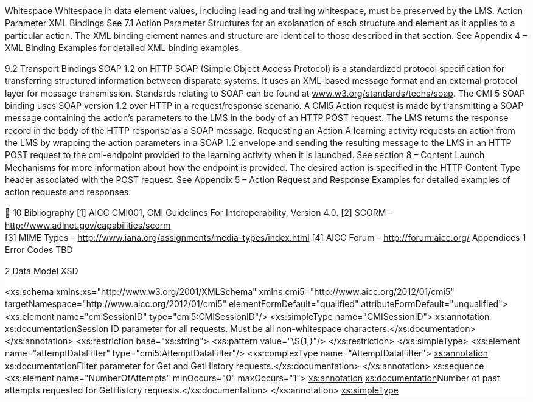Whitespace
Whitespace in data element values, including leading and trailing whitespace, must be preserved by the LMS.
Action Parameter XML Bindings
See 7.1 Action Parameter Structures for an explanation of each structure and element as it applies to a particular action. The XML binding element names and structure are identical to those described in that section.
See Appendix 4 – XML Binding Examples for detailed XML binding examples.

9.2	Transport Bindings
SOAP 1.2 on HTTP
SOAP (Simple Object Access Protocol) is a standardized protocol specification for transferring structured information between disparate systems. It uses an XML-based message format and an external protocol layer for message transmission. 
Standards relating to SOAP can be found at www.w3.org/standards/techs/soap.
The CMI 5 SOAP binding uses SOAP version 1.2 over HTTP in a request/response scenario. A CMI5 Action request is made by transmitting a SOAP message containing the action’s parameters to the LMS in the body of an HTTP POST request. The LMS returns the response record in the body of the HTTP response as a SOAP message.
Requesting an Action
A learning activity requests an action from the LMS by wrapping the action parameters in a SOAP 1.2  envelope and sending the resulting message to the LMS in an HTTP POST request to the cmi-endpoint provided to the learning activity when it is launched. See section 8 – Content Launch Mechanisms for more information about how the endpoint is provided. The desired action is specified in the HTTP Content-Type header associated with the POST request.
See Appendix 5 – Action Request and Response Examples for detailed examples of action requests and responses.


10	Bibliography
[1]  AICC CMI001, CMI Guidelines For Interoperability, Version 4.0.
[2]  SCORM – http://www.adlnet.gov/capabilities/scorm  
[3] MIME Types – http://www.iana.org/assignments/media-types/index.html 
[4] AICC Forum – http://forum.aicc.org/ Appendices
1	Error Codes
TBD


2	Data Model XSD
<?xml version="1.0" encoding="UTF-8"?>
<xs:schema xmlns:xs="http://www.w3.org/2001/XMLSchema" 
	xmlns:cmi5="http://www.aicc.org/2012/01/cmi5" 
	targetNamespace="http://www.aicc.org/2012/01/cmi5" 
	elementFormDefault="qualified" attributeFormDefault="unqualified">
	<!-- Request parameter definitions -->
	<xs:element name="cmiSessionID" type="cmi5:CMISessionID"/>
	<xs:simpleType name="CMISessionID">
		<xs:annotation>
			<xs:documentation>Session ID parameter for all requests. Must be all non-whitespace characters.</xs:documentation>
		</xs:annotation>
		<xs:restriction base="xs:string">
			<xs:pattern value="\S{1,}"/>
		</xs:restriction>
	</xs:simpleType>
	<xs:element name="attemptDataFilter" type="cmi5:AttemptDataFilter"/>
	<xs:complexType name="AttemptDataFilter">
		<xs:annotation>
			<xs:documentation>Filter parameter for Get and GetHistory requests.</xs:documentation>
		</xs:annotation>
		<xs:sequence>
			<xs:element name="NumberOfAttempts" minOccurs="0" maxOccurs="1">
				<xs:annotation>
					<xs:documentation>Number of past attempts requested for GetHistory requests.</xs:documentation>
				</xs:annotation>
				<xs:simpleType>